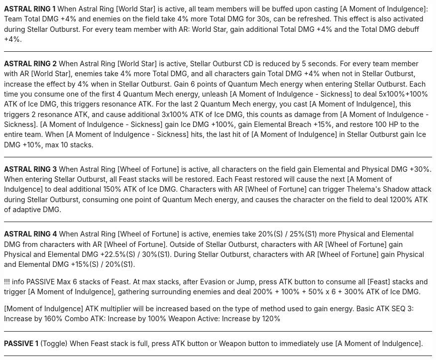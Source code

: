 **ASTRAL RING 1**
When Astral Ring [World Star] is active, all team members will be buffed upon casting [A Moment of Indulgence]: Team Total DMG +4% and enemies on the field take 4% more Total DMG for 30s, can be refreshed. This effect is also activated during Stellar Outburst. For every team member with AR: World Star, gain additional Total DMG +4% and the Total DMG debuff +4%.

---

**ASTRAL RING 2**
When Astral Ring [World Star] is active, Stellar Outburst CD is reduced by 5 seconds. For every team member with AR [World Star], enemies take 4% more Total DMG, and all characters gain Total DMG +4% when not in Stellar Outburst, increase the effect by 4% when in Stellar Outburst. Gain 6 points of Quantum Mech energy when entering Stellar Outburst. Each time you consume one of the first 4 Quantum Mech energy, unleash [A Moment of Indulgence - Sickness] to deal 5x100%+100% ATK of Ice DMG, this triggers resonance ATK. For the last 2 Quantum Mech energy, you cast [A Moment of Indulgence], this triggers 2 resonance ATK, and cause additional 3x100% ATK of Ice DMG, this counts as damage from [A Moment of Indulgence - Sickness]. [A Moment of Indulgence - Sickness] gain Ice DMG +100%, gain Elemental Breach +15%, and restore 100 HP to the entire team. When [A Moment of Indulgence - Sickness]  hits, the last hit of [A Moment of Indulgence] in Stellar Outburst gain Ice DMG +10%, max 10 stacks.

---

**ASTRAL RING 3**
When Astral Ring [Wheel of Fortune] is active, all characters on the field gain Elemental and Physical DMG +30%. When entering Stellar Outburst, all Feast stacks will be restored. Each Feast restored will cause the next [A Moment of Indulgence] to deal additional 150% ATK of Ice DMG.
Characters with AR [Wheel of Fortune] can trigger Thelema's Shadow attack during Stellar Outburst, consuming one point of Quantum Mech energy, and causes the character on the field to deal 1200% ATK of adaptive DMG.

---

**ASTRAL RING 4**
When Astral Ring [Wheel of Fortune] is active, enemies take 20%(S) / 25%(S1) more Physical and Elemental DMG from characters with AR [Wheel of Fortune]. Outside of Stellar Outburst, characters with AR [Wheel of Fortune] gain Physical and Elemental DMG +22.5%(S) / 30%(S1). During Stellar Outburst, characters with AR [Wheel of Fortune] gain Physical and Elemental DMG +15%(S) / 20%(S1).

!!! info
	PASSIVE
Max 6 stacks of Feast. At max stacks, after Evasion or Jump, press ATK button to consume all [Feast] stacks and trigger [A Moment of Indulgence], gathering surrounding enemies and deal 200% + 100% + 50% x 6 + 300% ATK of Ice DMG.

[Moment of Indulgence] ATK multiplier will be increased based on the type of method used to gain energy.
Basic ATK SEQ 3: Increase by 160%
Combo ATK: Increase by 100%
Weapon Active: Increase by 120%

---
**PASSIVE 1**
(Toggle) When Feast stack is full, press ATK button or Weapon button to immediately use [A Moment of Indulgence].

---